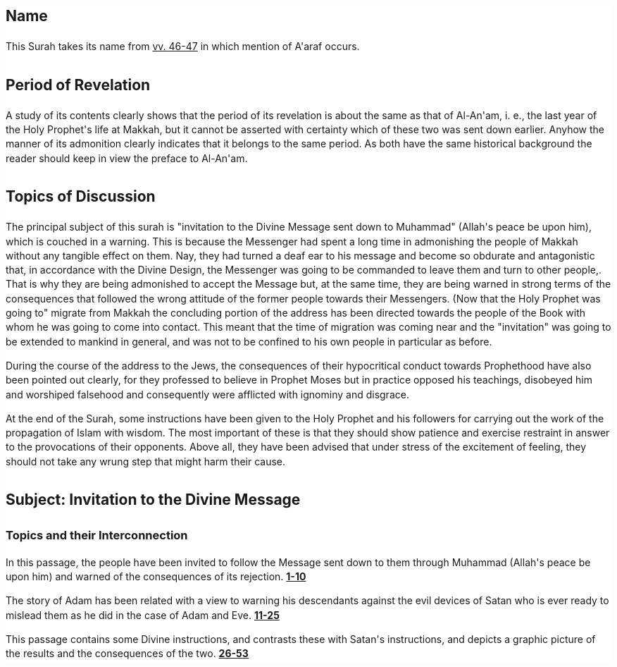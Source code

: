 ## Name

This Surah takes its name from [vv. 46-47](/7/46-47) in which mention of A'araf occurs.

## Period of Revelation

A study of its contents clearly shows that the period of its revelation is about the same as that of Al-An'am, i. e., the last year of the Holy Prophet's life at Makkah, but it cannot be asserted with certainty which of these two was sent down earlier. Anyhow the manner of its admonition clearly indicates that it belongs to the same period. As both have the same historical background the reader should keep in view the preface to Al-An'am.

## Topics of Discussion

The principal subject of this surah is "invitation to the Divine Message sent down to Muhammad" (Allah's peace be upon him), which is couched in a warning. This is because the Messenger had spent a long time in admonishing the people of Makkah without any tangible effect on them. Nay, they had turned a deaf ear to his message and become so obdurate and antagonistic that, in accordance with the Divine Design, the Messenger was going to be commanded to leave them and turn to other people,. That is why they are being admonished to accept the Message but, at the same time, they are being warned in strong terms of the consequences that followed the wrong attitude of the former people towards their Messengers. (Now that the Holy Prophet was going to" migrate from Makkah the concluding portion of the address has been directed towards the people of the Book with whom he was going to come into contact. This meant that the time of migration was coming near and the "invitation" was going
to be extended to mankind in general, and was not to be confined to his own people in particular as before.

During the course of the address to the Jews, the consequences of their hypocritical conduct towards Prophethood have also been pointed out clearly, for they professed to believe in Prophet Moses but in practice opposed his teachings, disobeyed him and worshiped falsehood and consequently were afflicted with ignominy and disgrace.

At the end of the Surah, some instructions have been given to the Holy Prophet and his followers for carrying out the work of the propagation of Islam with wisdom. The most important of these is that they should show patience and exercise restraint in answer to the provocations of their opponents. Above all, they have been advised that under stress of the excitement of feeling, they should not take any wrung step that might harm their cause.

## Subject: Invitation to the Divine Message

### Topics and their Interconnection

In this passage, the people have been invited to follow the Message sent down to them through Muhammad (Allah's peace be upon him) and warned of the consequences of its rejection. **[1-10](/7/1-10)**

The story of Adam has been related with a view to warning his descendants against the evil devices of Satan who is ever ready to mislead them as he did in the case of Adam and Eve. **[11-25](/7/11-25)**

This passage contains some Divine instructions, and contrasts these with Satan's instructions, and depicts a graphic picture of the results and the consequences of the two. **[26-53](/7/26-53)**
